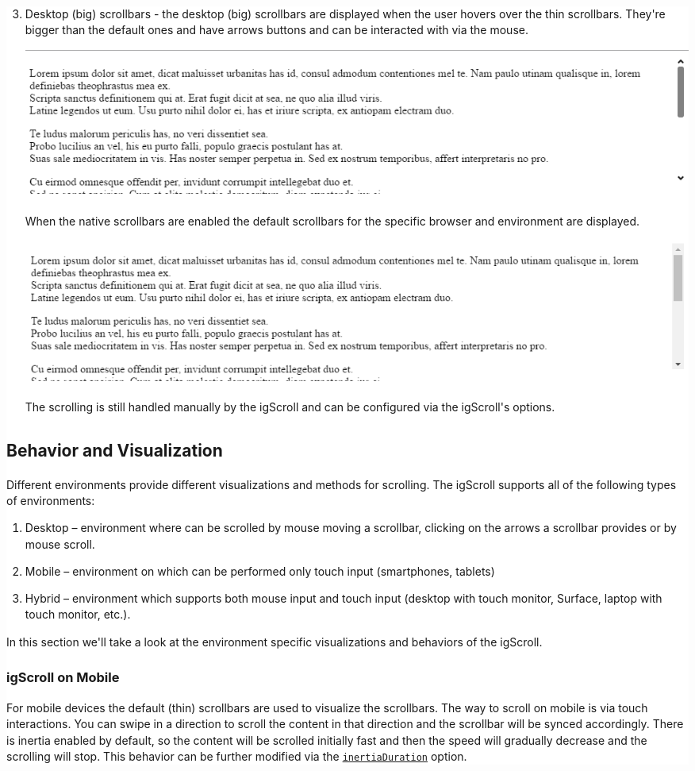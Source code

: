 3. Desktop (big) scrollbars - the desktop (big) scrollbars are displayed when the user hovers over the thin scrollbars. They're bigger than the default ones and have arrows buttons and can be interacted with via the mouse.
   
	![](images/igScroll_Big.png)   
	
	When the native scrollbars are enabled the default scrollbars for the specific browser and environment are displayed.
	
	![](images/igScroll_Native.png)
		
	The scrolling is still handled manually by the igScroll and can be configured via the igScroll's options.
   
	
## <a id="behavior-igScroll"></a> Behavior and Visualization

Different environments provide different visualizations and methods for scrolling. The igScroll supports all of the following types of environments:

1. Desktop – environment where can be scrolled by mouse moving a scrollbar, clicking on the arrows a scrollbar provides or by mouse scroll.

2. Mobile – environment on which can be performed only touch input (smartphones, tablets)

3. Hybrid – environment which supports both mouse input and touch input (desktop with touch monitor, Surface, laptop with touch monitor, etc.).

In this section we'll take a look at the environment specific visualizations and behaviors of the igScroll.

### igScroll on Mobile

For mobile devices the default (thin) scrollbars are used to visualize the scrollbars.
The way to scroll on mobile is via touch interactions. You can swipe in a direction to scroll the content in that direction and the scrollbar will be synced accordingly. 
There is inertia enabled by default, so the content will be scrolled initially fast and then the speed will gradually decrease and the scrolling will stop. This behavior can be further modified via the [`inertiaDuration`](%%jQueryApiUrl%%/ui.igscroll#options:inertiaDuration) option.

